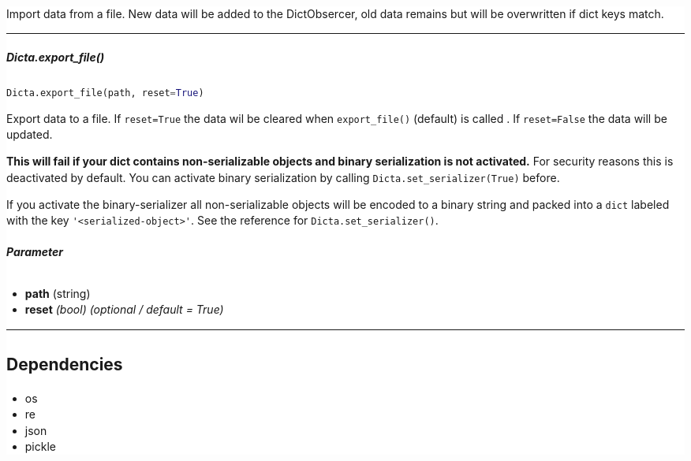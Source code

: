 Import data from a file. New data will be added to the DictObsercer, old data remains but will be overwritten if dict keys match.

---

##### Dicta.export_file()

```python
Dicta.export_file(path, reset=True)
```

Export data to a file. If `reset=True` the data wil be cleared when `export_file()` (default) is called . If `reset=False` the data will be updated.

**This will fail if your dict contains non-serializable objects and binary serialization is not activated.** For security reasons this is deactivated by default. You can activate binary serialization by calling `Dicta.set_serializer(True)` before.

If you activate the binary-serializer all non-serializable objects will be encoded to a binary string and packed into a `dict` labeled with the key `'<serialized-object>'`. See the reference for `Dicta.set_serializer()`.

###### **Parameter**

- **path** (string)
- **reset** *(bool) (optional / default = True)*

---

## Dependencies

- os
- re
- json
- pickle
